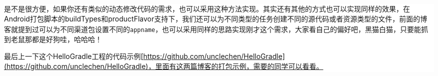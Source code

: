 是不是很方便，如果你还有类似的动态修改代码的需求，也可以采用这种方法实现。其实还有其他的方式也可以实现同样的效果，在Android打包脚本的buildTypes和productFlavor支持下，我们还可以为不同类型的任务创建不同的源代码或者资源类型的文件，前面的博客就提到过可以为不同渠道包设置不同的`appname`，也可以采用同样的思路实现刚才这个需求，大家看自己的偏好吧，黑猫白猫，只要能抓到老鼠那都是好狗哇，哈哈哈！

最后上一下这个HelloGradle工程的代码示例[https://github.com/unclechen/HelloGradle](https://github.com/unclechen/HelloGradle)，里面有这两篇博客的打包示例，需要的同学可以看看。



